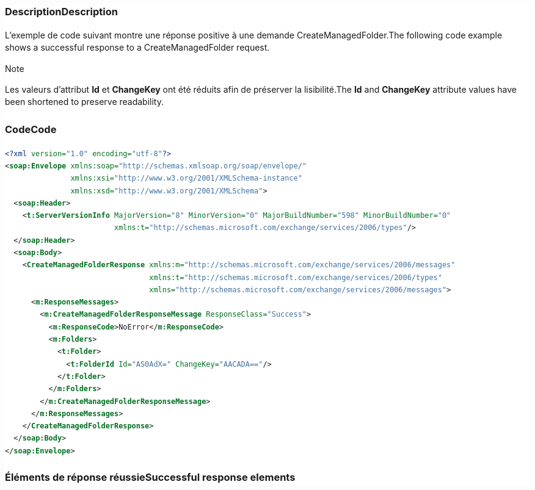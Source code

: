 ### <a name="description"></a><span data-ttu-id="0ebe9-132">Description</span><span class="sxs-lookup"><span data-stu-id="0ebe9-132">Description</span></span>

<span data-ttu-id="0ebe9-133">L’exemple de code suivant montre une réponse positive à une demande CreateManagedFolder.</span><span class="sxs-lookup"><span data-stu-id="0ebe9-133">The following code example shows a successful response to a CreateManagedFolder request.</span></span>
  
> [!NOTE]
> <span data-ttu-id="0ebe9-134">Les valeurs d’attribut **Id** et **ChangeKey** ont été réduits afin de préserver la lisibilité.</span><span class="sxs-lookup"><span data-stu-id="0ebe9-134">The **Id** and **ChangeKey** attribute values have been shortened to preserve readability.</span></span> 
  
### <a name="code"></a><span data-ttu-id="0ebe9-135">Code</span><span class="sxs-lookup"><span data-stu-id="0ebe9-135">Code</span></span>

```XML
<?xml version="1.0" encoding="utf-8"?>
<soap:Envelope xmlns:soap="http://schemas.xmlsoap.org/soap/envelope/"
               xmlns:xsi="http://www.w3.org/2001/XMLSchema-instance"
               xmlns:xsd="http://www.w3.org/2001/XMLSchema">
  <soap:Header>
    <t:ServerVersionInfo MajorVersion="8" MinorVersion="0" MajorBuildNumber="598" MinorBuildNumber="0" 
                         xmlns:t="http://schemas.microsoft.com/exchange/services/2006/types"/>
  </soap:Header>
  <soap:Body>
    <CreateManagedFolderResponse xmlns:m="http://schemas.microsoft.com/exchange/services/2006/messages" 
                                 xmlns:t="http://schemas.microsoft.com/exchange/services/2006/types" 
                                 xmlns="http://schemas.microsoft.com/exchange/services/2006/messages">
      <m:ResponseMessages>
        <m:CreateManagedFolderResponseMessage ResponseClass="Success">
          <m:ResponseCode>NoError</m:ResponseCode>
          <m:Folders>
            <t:Folder>
              <t:FolderId Id="AS0AdX=" ChangeKey="AACADA=="/>
            </t:Folder>
          </m:Folders>
        </m:CreateManagedFolderResponseMessage>
      </m:ResponseMessages>
    </CreateManagedFolderResponse>
  </soap:Body>
</soap:Envelope>
```

### <a name="successful-response-elements"></a><span data-ttu-id="0ebe9-136">Éléments de réponse réussie</span><span class="sxs-lookup"><span data-stu-id="0ebe9-136">Successful response elements</span></span>
